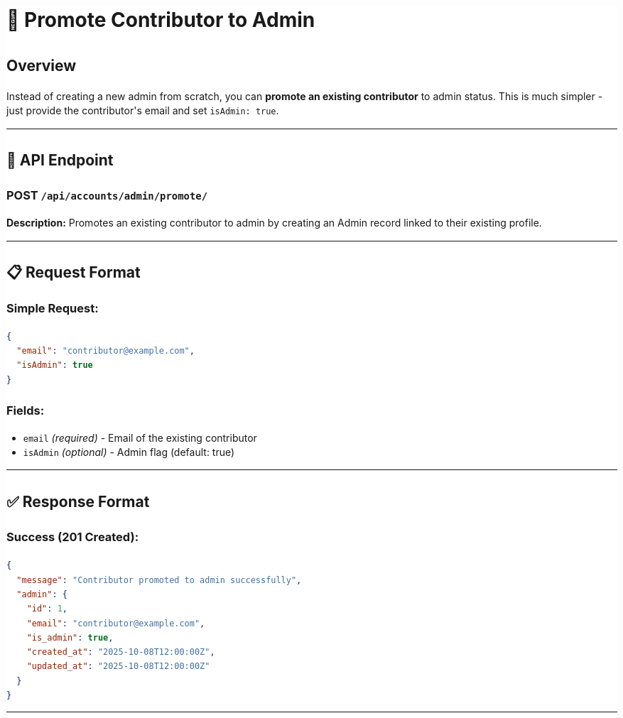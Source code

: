 # 🚀 Promote Contributor to Admin

## Overview
Instead of creating a new admin from scratch, you can **promote an existing contributor** to admin status. This is much simpler - just provide the contributor's email and set `isAdmin: true`.

---

## 🎯 API Endpoint

### **POST** `/api/accounts/admin/promote/`

**Description:** Promotes an existing contributor to admin by creating an Admin record linked to their existing profile.

---

## 📋 Request Format

### **Simple Request:**
```json
{
  "email": "contributor@example.com",
  "isAdmin": true
}
```

### **Fields:**
- `email` *(required)* - Email of the existing contributor
- `isAdmin` *(optional)* - Admin flag (default: true)

---

## ✅ Response Format

### **Success (201 Created):**
```json
{
  "message": "Contributor promoted to admin successfully",
  "admin": {
    "id": 1,
    "email": "contributor@example.com",
    "is_admin": true,
    "created_at": "2025-10-08T12:00:00Z",
    "updated_at": "2025-10-08T12:00:00Z"
  }
}
```

---